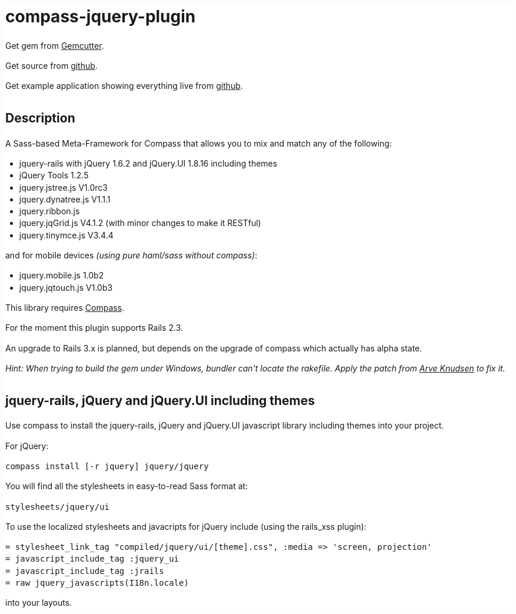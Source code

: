 compass-jquery-plugin
=====================

Get gem from [Gemcutter][1].

Get source from [github][2].

Get example application showing everything live from [github][32].

Description
-----------

A Sass-based Meta-Framework for Compass that allows you to mix and match any of the following:

* jquery-rails with jQuery 1.6.2 and jQuery.UI 1.8.16 including themes
* jQuery Tools 1.2.5
* jquery.jstree.js V1.0rc3
* jquery.dynatree.js V1.1.1
* jquery.ribbon.js
* jquery.jqGrid.js V4.1.2 (with minor changes to make it RESTful)
* jquery.tinymce.js V3.4.4

and for mobile devices <i>(using pure haml/sass without compass)</i>:

* jquery.mobile.js 1.0b2
* jquery.jqtouch.js V1.0b3

This library requires [Compass][3].

For the moment this plugin supports Rails 2.3.

An upgrade to Rails 3.x is planned, but depends on the upgrade of compass which actually has alpha state.

*Hint: When trying to build the gem under Windows, bundler can't locate the rakefile. Apply the patch from [Arve Knudsen][4] to fix it.*

jquery-rails, jQuery and jQuery.UI including themes
---------------------------------------------

Use compass to install the jquery-rails, jQuery and jQuery.UI javascript library including themes into your project.

For jQuery:
<pre>compass install [-r jquery] jquery/jquery <project name></pre>

You will find all the stylesheets in easy-to-read Sass format at:

<pre>stylesheets/jquery/ui</pre>

To use the localized stylesheets and javacripts for jQuery include (using the rails_xss plugin):

<pre>
= stylesheet_link_tag "compiled/jquery/ui/[theme].css", :media => 'screen, projection'
= javascript_include_tag :jquery_ui
= javascript_include_tag :jrails
= raw jquery_javascripts(I18n.locale)</pre>

into your layouts.


  [1]: http://gemcutter.org/gems/compass-jquery-plugin
  [2]: http://github.com/kosmas58/compass-jquery-plugin
  [3]: http://compass-style.org/docs/
  [4]: http://groups.google.com/group/ruby-bundler/msg/e375ee77b225609f
  [5]: http://indirect/jquery-rails/
  [6]: http://github.com/dturnbull/compass-jquery/tree/master
  [7]: http://github.com/linoj/gridify
  [8]: http://github.com/ahe/2dc_jqgrid/tree/master
  [9]: http://github.com/scrubber/jquery_grid_for_rails/tree/master
  [10]: http://github.com/ariesroyaal/secret_sauce/tree/master
  [11]: http://github.com/fugufish/secret_sauce
  [12]: http://github.com/rpheath/pretty_flash
  [13]: http://www.trendskitchens.co.nz/jquery/contextmenu/
  [14]: http://stilbuero.de
  [15]: http://code.google.com/p/dynatree/
  [16]: http://malsup.com/jquery/form/
  [17]: http://www.trirand.com/blog/
  [18]: http://github.com/creationix/jquery-haml
  [19]: http://github.com/balupton/History.js/
  [20]: http://jstree.com/
  [21]: http://www.fabrizioballiano.net/
  [22]: http://jquery.andreaseberhard.de/
  [23]: http://jqueryribbon.codeplex.com/
  [24]: http://omnipotent.net/jquery.sparkline/
  [25]: http://www.isocra.com/2008/02/table-drag-and-drop-jquery-plugin/
  [26]: http://github.com/jquery/jquery-tmpl/
  [27]: http://github.com/jquerytools/jquerytools
  [28]: http://quasipartikel.at
  [29]: http://www.ama3.com/anytime/
  [30]: http://acko.net/dev/farbtastic
  [31]: http://arshaw.com/fullcalendar/
  [32]: http://github.com/kosmas58/compass-jquery-plugin-sample
  [33]: http://github.com/rubyredrick/ri_cal/
  [34]: http://github.com/wycats/jquery-offline
  [35]: http://github.com/brandonaaron/jquery-mousewheel
  [36]: http://github.com/cowboy/jquery-replacetext
  [37]: http://github.com/cowboy/jquery-dotimeout
  [38]: http://github.com/gamache/DSt
  [39]: http://github.com/thegrubbsian/jquery.ganttView
  [40]: http://tinymce.moxiecode.com/
  [41]: http://github.com/loopj/jquery-tokeninput
  [42]: http://http://www.highcharts.com
  [43]: http://github.com/scottjehl/jQuery-Media-Helpers
  [44]: https://github.com/markitup/1.x